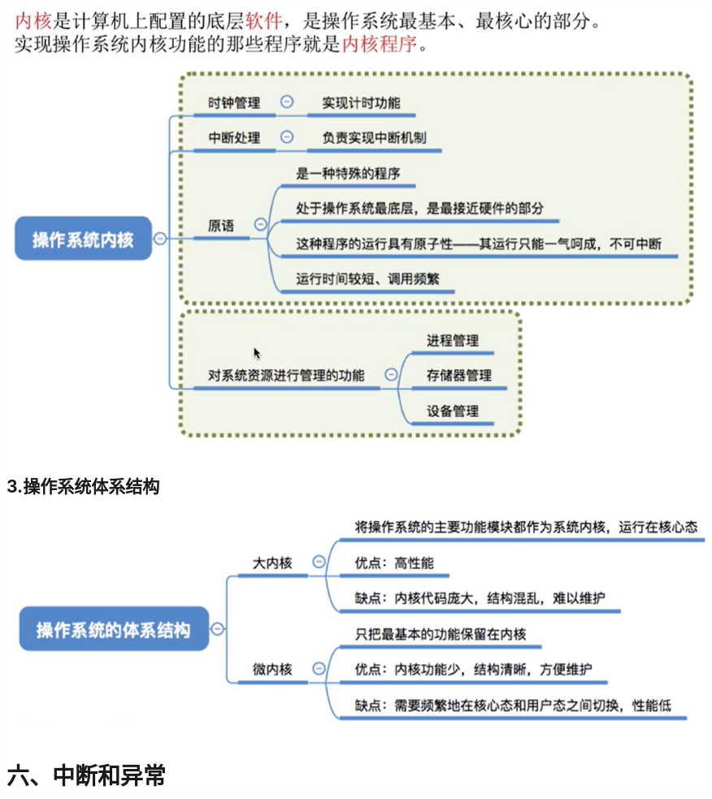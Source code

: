 ![image-20221025194553756](../../.vuepress/public/assets/images/image-20221025194553756.png)



## 3.操作系统体系结构

![image-20221025194942189](../../.vuepress/public/assets/images/image-20221025194942189.png)



# 六、中断和异常
